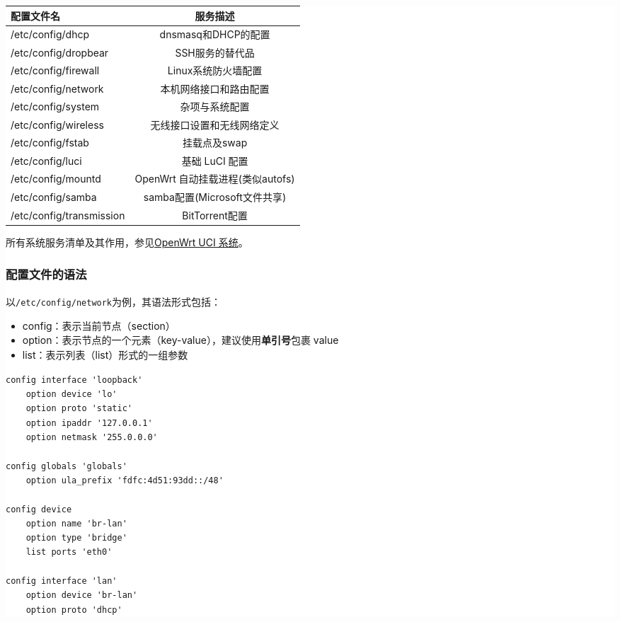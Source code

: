 |配置文件名|服务描述|
|:-|:-:|
|/etc/config/dhcp|dnsmasq和DHCP的配置|
|/etc/config/dropbear|SSH服务的替代品|
|/etc/config/firewall|Linux系统防火墙配置|
|/etc/config/network|本机网络接口和路由配置|
|/etc/config/system|杂项与系统配置|
|/etc/config/wireless|无线接口设置和无线网络定义|
|/etc/config/fstab|挂载点及swap|
|/etc/config/luci|基础 LuCI 配置|
|/etc/config/mountd|OpenWrt 自动挂载进程(类似autofs)|
|/etc/config/samba|samba配置(Microsoft文件共享)|
|/etc/config/transmission|BitTorrent配置|

所有系统服务清单及其作用，参见[OpenWrt UCI 系统](https://openwrt.org/zh/docs/guide-user/base-system/uci)。

### 配置文件的语法

以`/etc/config/network`为例，其语法形式包括：

- config：表示当前节点（section）
- option：表示节点的一个元素（key-value），建议使用**单引号**包裹 value
- list：表示列表（list）形式的一组参数

```config
config interface 'loopback'
    option device 'lo'
    option proto 'static'
    option ipaddr '127.0.0.1'
    option netmask '255.0.0.0'

config globals 'globals'
    option ula_prefix 'fdfc:4d51:93dd::/48'

config device
    option name 'br-lan'
    option type 'bridge'
    list ports 'eth0'

config interface 'lan'
    option device 'br-lan'
    option proto 'dhcp'
```
